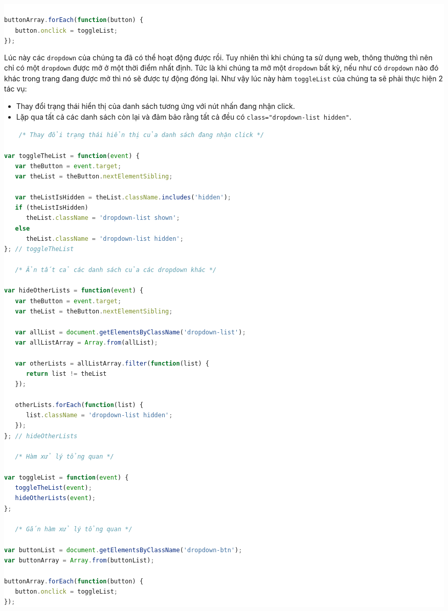 ```dropdown.js

buttonArray.forEach(function(button) {
   button.onclick = toggleList;
});
```

Lúc này các `dropdown` của chúng ta đã có thể hoạt động được rồi. Tuy nhiên thì khi chúng ta sử dụng web, thông thường thì nên chỉ có một `dropdown` được mở ở một thời điểm nhất định. Tức là khi chúng ta mở một `dropdown` bất kỳ, nếu như có `dropdown` nào đó khác trong trang đang được mở thì nó sẽ được tự động đóng lại. Như vậy lúc này hàm `toggleList` của chúng ta sẽ phải thực hiện 2 tác vụ:

- Thay đổi trạng thái hiển thị của danh sách tương ứng với nút nhấn đang nhận click.
- Lặp qua tất cả các danh sách còn lại và đảm bảo rằng tất cả đều có `class="dropdown-list hidden"`.

```dropdown.js
    /* Thay đổi trạng thái hiển thị của danh sách đang nhận click */

var toggleTheList = function(event) {
   var theButton = event.target;
   var theList = theButton.nextElementSibling;

   var theListIsHidden = theList.className.includes('hidden');
   if (theListIsHidden)
      theList.className = 'dropdown-list shown';
   else
      theList.className = 'dropdown-list hidden';
}; // toggleTheList

   /* Ẩn tất cả các danh sách của các dropdown khác */

var hideOtherLists = function(event) {
   var theButton = event.target;
   var theList = theButton.nextElementSibling;

   var allList = document.getElementsByClassName('dropdown-list');
   var allListArray = Array.from(allList);

   var otherLists = allListArray.filter(function(list) {
      return list != theList
   });
   
   otherLists.forEach(function(list) {
      list.className = 'dropdown-list hidden';
   });
}; // hideOtherLists

   /* Hàm xử lý tổng quan */

var toggleList = function(event) {
   toggleTheList(event);
   hideOtherLists(event);
};

   /* Gắn hàm xử lý tổng quan */

var buttonList = document.getElementsByClassName('dropdown-btn');
var buttonArray = Array.from(buttonList);

buttonArray.forEach(function(button) {
   button.onclick = toggleList;
});
```
